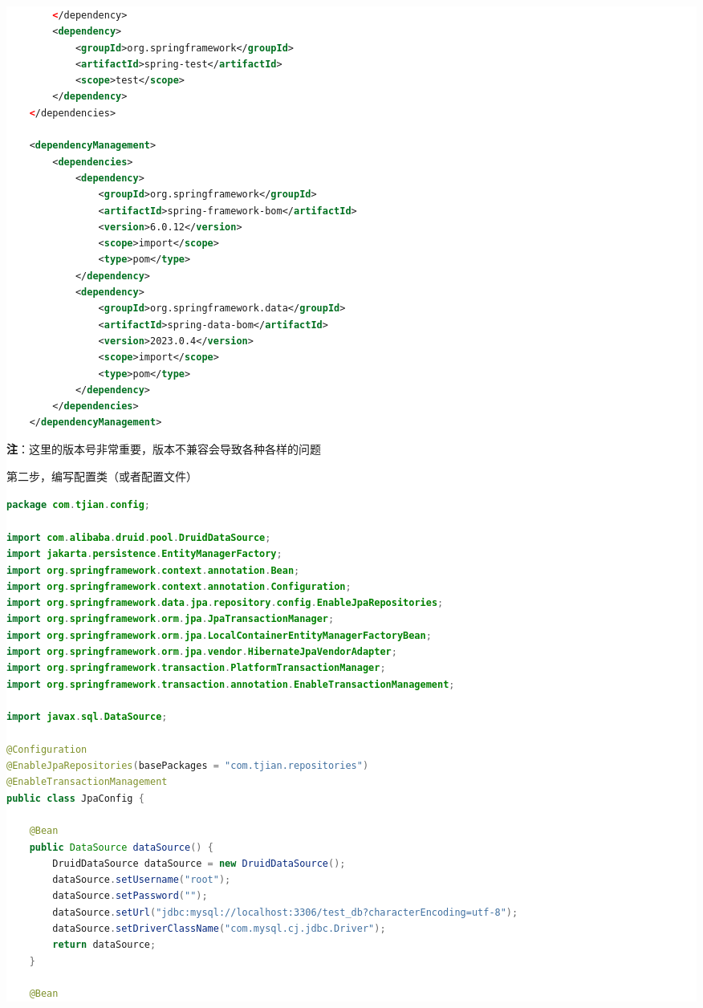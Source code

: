 ```xml
        </dependency>
        <dependency>
            <groupId>org.springframework</groupId>
            <artifactId>spring-test</artifactId>
            <scope>test</scope>
        </dependency>
    </dependencies>

    <dependencyManagement>
        <dependencies>
            <dependency>
                <groupId>org.springframework</groupId>
                <artifactId>spring-framework-bom</artifactId>
                <version>6.0.12</version>
                <scope>import</scope>
                <type>pom</type>
            </dependency>
            <dependency>
                <groupId>org.springframework.data</groupId>
                <artifactId>spring-data-bom</artifactId>
                <version>2023.0.4</version>
                <scope>import</scope>
                <type>pom</type>
            </dependency>
        </dependencies>
    </dependencyManagement>
```

**注**：这里的版本号非常重要，版本不兼容会导致各种各样的问题

第二步，编写配置类（或者配置文件）

```java
package com.tjian.config;

import com.alibaba.druid.pool.DruidDataSource;
import jakarta.persistence.EntityManagerFactory;
import org.springframework.context.annotation.Bean;
import org.springframework.context.annotation.Configuration;
import org.springframework.data.jpa.repository.config.EnableJpaRepositories;
import org.springframework.orm.jpa.JpaTransactionManager;
import org.springframework.orm.jpa.LocalContainerEntityManagerFactoryBean;
import org.springframework.orm.jpa.vendor.HibernateJpaVendorAdapter;
import org.springframework.transaction.PlatformTransactionManager;
import org.springframework.transaction.annotation.EnableTransactionManagement;

import javax.sql.DataSource;

@Configuration
@EnableJpaRepositories(basePackages = "com.tjian.repositories")
@EnableTransactionManagement
public class JpaConfig {

    @Bean
    public DataSource dataSource() {
        DruidDataSource dataSource = new DruidDataSource();
        dataSource.setUsername("root");
        dataSource.setPassword("");
        dataSource.setUrl("jdbc:mysql://localhost:3306/test_db?characterEncoding=utf-8");
        dataSource.setDriverClassName("com.mysql.cj.jdbc.Driver");
        return dataSource;
    }

    @Bean
```